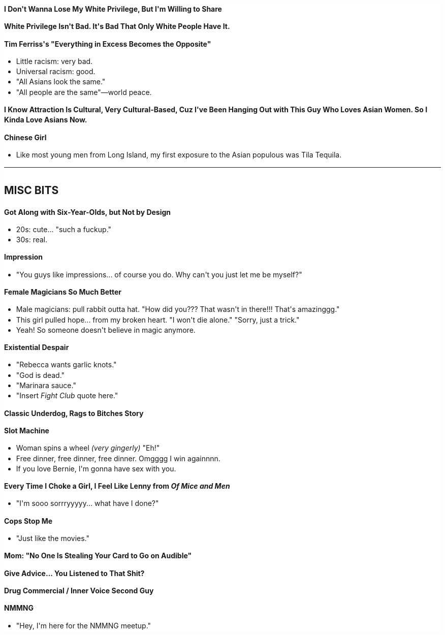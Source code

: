**I Don't Wanna Lose My White Privilege, But I'm Willing to Share**

**White Privilege Isn't Bad. It's Bad That Only White People Have It.**

**Tim Ferriss's "Everything in Excess Becomes the Opposite"**
- Little racism: very bad.
- Universal racism: good.
- "All Asians look the same."
- "All people are the same"—world peace.

**I Know Attraction Is Cultural, Very Cultural-Based, Cuz I've Been Hanging Out with This Guy Who Loves Asian Women. So I Kinda Love Asians Now.**

**Chinese Girl**
- Like most young men from Long Island, my first exposure to the Asian populous was Tila Tequila.

---

## MISC BITS

**Got Along with Six-Year-Olds, but Not by Design**
- 20s: cute... "such a fuckup."
- 30s: real.

**Impression**
- "You guys like impressions... of course you do. Why can't you just let me be myself?"

**Female Magicians So Much Better**
- Male magicians: pull rabbit outta hat. "How did you??? That wasn't in there!!! That's amazinggg."
- This girl pulled hope... from my broken heart. "I won't die alone." "Sorry, just a trick."
- Yeah! So someone doesn't believe in magic anymore.

**Existential Despair**
- "Rebecca wants garlic knots."
- "God is dead."
- "Marinara sauce."
- "Insert *Fight Club* quote here."

**Classic Underdog, Rags to Bitches Story**

**Slot Machine**
- Woman spins a wheel *(very gingerly)* "Eh!"
- Free dinner, free dinner, free dinner. Omgggg I win againnnn.
- If you love Bernie, I'm gonna have sex with you.

**Every Time I Choke a Girl, I Feel Like Lenny from *Of Mice and Men***
- "I'm sooo sorrryyyyy... what have I done?"

**Cops Stop Me**
- "Just like the movies."

**Mom: "No One Is Stealing Your Card to Go on Audible"**

**Give Advice... You Listened to That Shit?**

**Drug Commercial / Inner Voice Second Guy**

**NMMNG**
- "Hey, I'm here for the NMMNG meetup."
